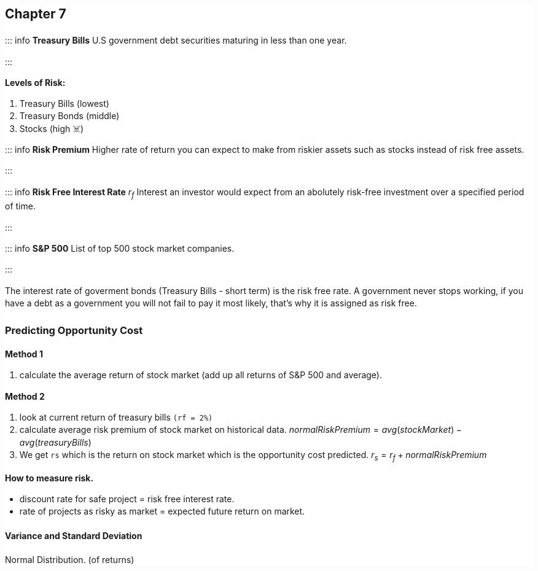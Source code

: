 ## Chapter 7

::: info **Treasury Bills**
U.S government debt securities maturing in less than one year.

 :::

**Levels of Risk:**

1. Treasury Bills (lowest)
2. Treasury Bonds (middle)
3. Stocks (high ☠️)

::: info **Risk Premium**
Higher rate of return you can expect to make from riskier assets such as stocks instead of risk free assets.

 :::

::: info **Risk Free Interest Rate**
$r_f$
Interest an investor would expect from an abolutely risk-free investment over a specified period of time.

 :::

::: info **S&P 500**
List of top 500 stock market companies.

 :::

The interest rate of goverment bonds (Treasury Bills - short term) is the risk free rate. A government never stops working, if you have a debt as a government you will not fail to pay it most likely, that’s why it is assigned as risk free.

### Predicting Opportunity Cost

**Method 1**

1. calculate the average return of stock market (add up all returns of S&P 500 and average).

**Method 2**

1. look at current return of treasury bills `(rf = 2%)`
2. calculate average risk premium of stock market on historical data. $normalRiskPremium = avg(stockMarket) - avg(treasuryBills)$
3. We get `rs` which is the return on stock market which is the opportunity cost predicted. $r_s = r_f + normal RiskPremium$

**How to measure risk.**

- discount rate for safe project = risk free interest rate.
- rate of projects as risky as market = expected future return on market.

#### Variance and Standard Deviation

Normal Distribution. (of returns)
